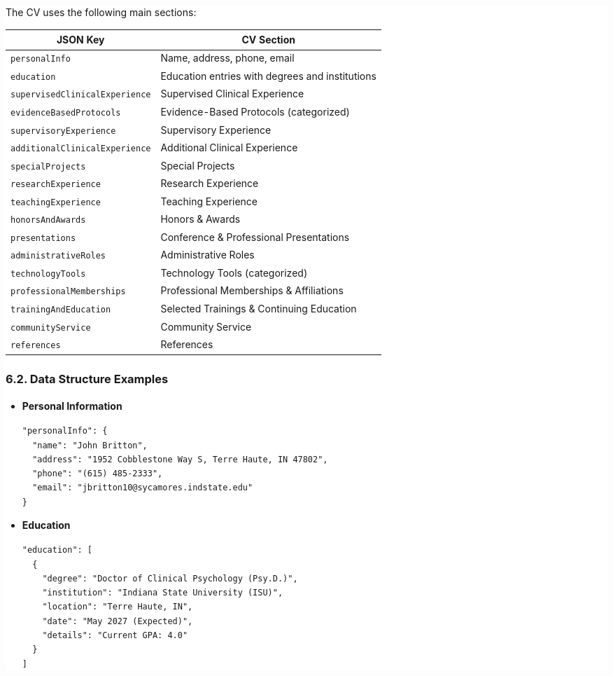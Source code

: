 The CV uses the following main sections:

| JSON Key                      | CV Section                                          |
| ----------------------------- | --------------------------------------------------- |
| `personalInfo`                | Name, address, phone, email                         |
| `education`                   | Education entries with degrees and institutions     |
| `supervisedClinicalExperience`| Supervised Clinical Experience                      |
| `evidenceBasedProtocols`      | Evidence-Based Protocols (categorized)             |
| `supervisoryExperience`       | Supervisory Experience                              |
| `additionalClinicalExperience`| Additional Clinical Experience                      |
| `specialProjects`             | Special Projects                                    |
| `researchExperience`          | Research Experience                                 |
| `teachingExperience`          | Teaching Experience                                 |
| `honorsAndAwards`             | Honors & Awards                                     |
| `presentations`               | Conference & Professional Presentations             |
| `administrativeRoles`         | Administrative Roles                                |
| `technologyTools`             | Technology Tools (categorized)                     |
| `professionalMemberships`     | Professional Memberships & Affiliations             |
| `trainingAndEducation`        | Selected Trainings & Continuing Education           |
| `communityService`            | Community Service                                   |
| `references`                  | References                                          |

### 6.2. Data Structure Examples

* **Personal Information**

  ```jsonc
  "personalInfo": {
    "name": "John Britton",
    "address": "1952 Cobblestone Way S, Terre Haute, IN 47802",
    "phone": "(615) 485-2333",
    "email": "jbritton10@sycamores.indstate.edu"
  }
  ```

* **Education**

  ```jsonc
  "education": [
    {
      "degree": "Doctor of Clinical Psychology (Psy.D.)",
      "institution": "Indiana State University (ISU)",
      "location": "Terre Haute, IN",
      "date": "May 2027 (Expected)",
      "details": "Current GPA: 4.0"
    }
  ]
  ```
